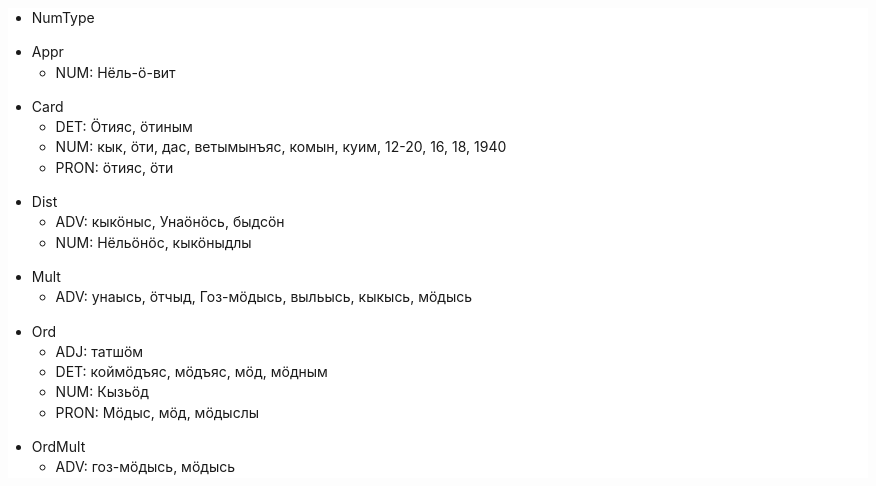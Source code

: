 <ul>
  <li><a>NumType</a></li>
</ul>

<ul>
  <li>Appr
    <ul>
      <li>NUM: Нёль-ӧ-вит</li>
    </ul>
  </li>
</ul>

<ul>
  <li>Card
    <ul>
      <li>DET: Ӧтияс, ӧтиным</li>
      <li>NUM: кык, ӧти, дас, ветымынъяс, комын, куим, 12-20, 16, 18, 1940</li>
      <li>PRON: ӧтияс, ӧти</li>
    </ul>
  </li>
</ul>

<ul>
  <li>Dist
    <ul>
      <li>ADV: кыкӧныс, Унаӧнӧсь, быдсӧн</li>
      <li>NUM: Нёльӧнӧс, кыкӧныдлы</li>
    </ul>
  </li>
</ul>

<ul>
  <li>Mult
    <ul>
      <li>ADV: унаысь, ӧтчыд, Гоз-мӧдысь, выльысь, кыкысь, мӧдысь</li>
    </ul>
  </li>
</ul>

<ul>
  <li>Ord
    <ul>
      <li>ADJ: татшӧм</li>
      <li>DET: коймӧдъяс, мӧдъяс, мӧд, мӧдным</li>
      <li>NUM: Кызьӧд</li>
      <li>PRON: Мӧдыс, мӧд, мӧдыслы</li>
    </ul>
  </li>
</ul>

<ul>
  <li>OrdMult
    <ul>
      <li>ADV: гоз-мӧдысь, мӧдысь</li>
    </ul>
  </li>
</ul>
